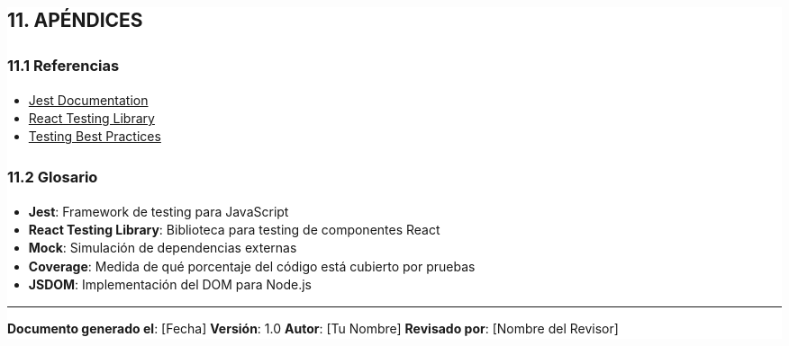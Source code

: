 
## 11. APÉNDICES

### 11.1 Referencias
- [Jest Documentation](https://jestjs.io/docs/getting-started)
- [React Testing Library](https://testing-library.com/docs/react-testing-library/intro/)
- [Testing Best Practices](https://kentcdodds.com/blog/common-mistakes-with-react-testing-library)

### 11.2 Glosario
- **Jest**: Framework de testing para JavaScript
- **React Testing Library**: Biblioteca para testing de componentes React
- **Mock**: Simulación de dependencias externas
- **Coverage**: Medida de qué porcentaje del código está cubierto por pruebas
- **JSDOM**: Implementación del DOM para Node.js

---

**Documento generado el**: [Fecha]
**Versión**: 1.0
**Autor**: [Tu Nombre]
**Revisado por**: [Nombre del Revisor] 